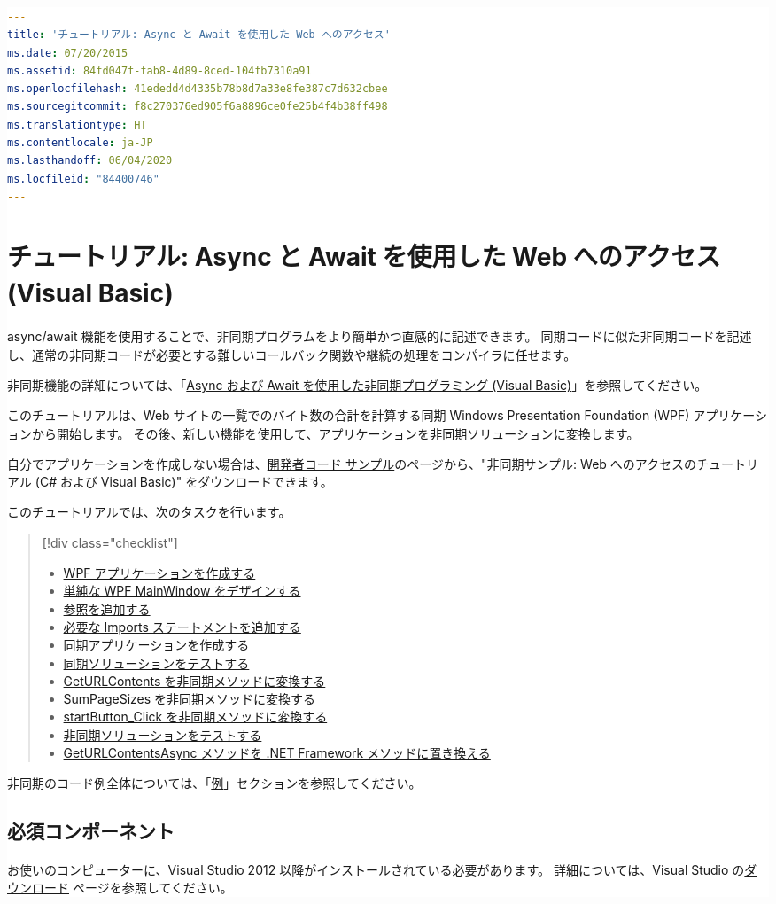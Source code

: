 ```yaml
---
title: 'チュートリアル: Async と Await を使用した Web へのアクセス'
ms.date: 07/20/2015
ms.assetid: 84fd047f-fab8-4d89-8ced-104fb7310a91
ms.openlocfilehash: 41ededd4d4335b78b8d7a33e8fe387c7d632cbee
ms.sourcegitcommit: f8c270376ed905f6a8896ce0fe25b4f4b38ff498
ms.translationtype: HT
ms.contentlocale: ja-JP
ms.lasthandoff: 06/04/2020
ms.locfileid: "84400746"
---
```

# <a name="walkthrough-accessing-the-web-by-using-async-and-await-visual-basic"></a>チュートリアル: Async と Await を使用した Web へのアクセス (Visual Basic)

async/await 機能を使用することで、非同期プログラムをより簡単かつ直感的に記述できます。 同期コードに似た非同期コードを記述し、通常の非同期コードが必要とする難しいコールバック関数や継続の処理をコンパイラに任せます。

非同期機能の詳細については、「[Async および Await を使用した非同期プログラミング (Visual Basic)](index.md)」を参照してください。

このチュートリアルは、Web サイトの一覧でのバイト数の合計を計算する同期 Windows Presentation Foundation (WPF) アプリケーションから開始します。 その後、新しい機能を使用して、アプリケーションを非同期ソリューションに変換します。

自分でアプリケーションを作成しない場合は、[開発者コード サンプル](https://code.msdn.microsoft.com/Async-Sample-Accessing-the-9c10497f)のページから、"非同期サンプル: Web へのアクセスのチュートリアル (C# および Visual Basic)" をダウンロードできます。

このチュートリアルでは、次のタスクを行います。

> [!div class="checklist"]
>
> - [WPF アプリケーションを作成する](#create-a-wpf-application)
> - [単純な WPF MainWindow をデザインする](#design-a-simple-wpf-mainwindow)
> - [参照を追加する](#add-a-reference)
> - [必要な Imports ステートメントを追加する](#add-necessary-imports-statements)
> - [同期アプリケーションを作成する](#create-a-synchronous-application)
> - [同期ソリューションをテストする](#test-the-synchronous-solution)
> - [GetURLContents を非同期メソッドに変換する](#convert-geturlcontents-to-an-asynchronous-method)
> - [SumPageSizes を非同期メソッドに変換する](#convert-sumpagesizes-to-an-asynchronous-method)
> - [startButton_Click を非同期メソッドに変換する](#convert-startbutton_click-to-an-asynchronous-method)
> - [非同期ソリューションをテストする](#test-the-asynchronous-solution)
> - [GetURLContentsAsync メソッドを .NET Framework メソッドに置き換える](#replace-the-geturlcontentsasync-method-with-a-net-framework-method)

非同期のコード例全体については、「[例](#example)」セクションを参照してください。

## <a name="prerequisites"></a>必須コンポーネント

お使いのコンピューターに、Visual Studio 2012 以降がインストールされている必要があります。 詳細については、Visual Studio の[ダウンロード](https://visualstudio.microsoft.com/downloads/?utm_medium=microsoft&utm_source=docs.microsoft.com&utm_campaign=inline+link&utm_content=download+vs2019) ページを参照してください。
